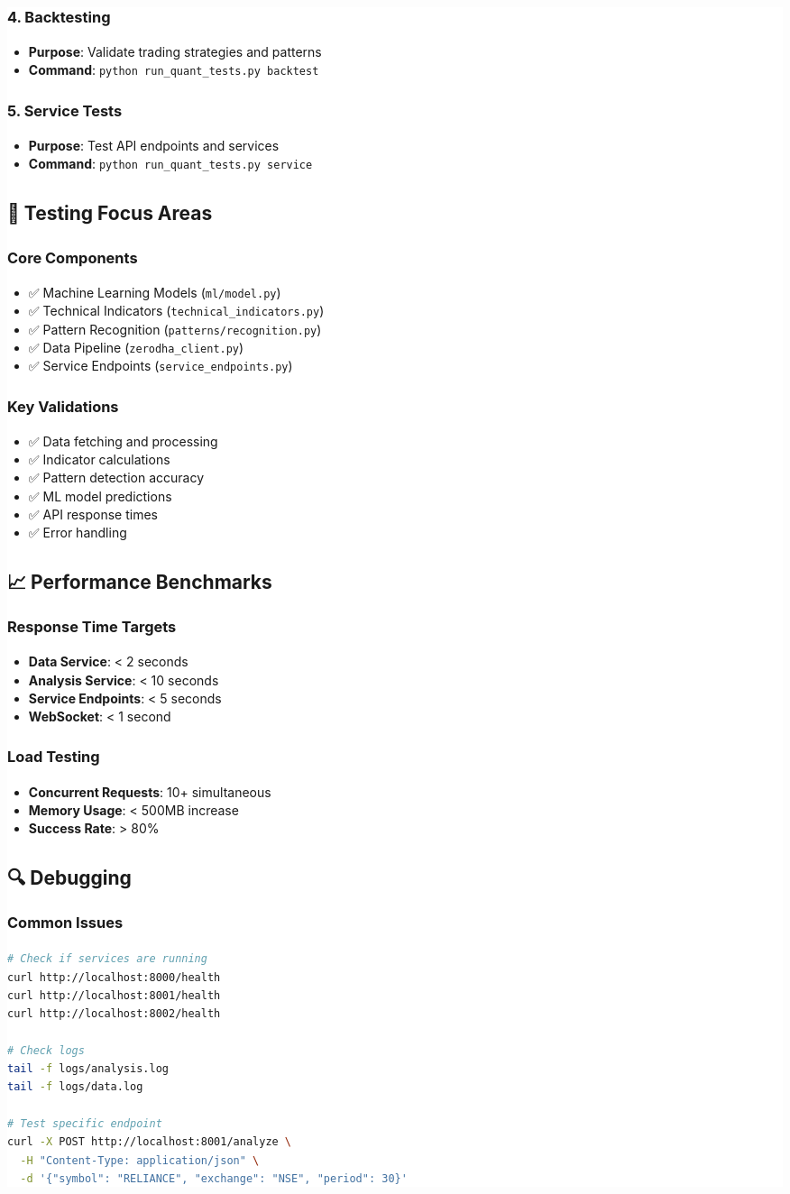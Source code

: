 ### 4. Backtesting
- **Purpose**: Validate trading strategies and patterns
- **Command**: `python run_quant_tests.py backtest`

### 5. Service Tests
- **Purpose**: Test API endpoints and services
- **Command**: `python run_quant_tests.py service`

## 🎯 Testing Focus Areas

### Core Components
- ✅ Machine Learning Models (`ml/model.py`)
- ✅ Technical Indicators (`technical_indicators.py`)
- ✅ Pattern Recognition (`patterns/recognition.py`)
- ✅ Data Pipeline (`zerodha_client.py`)
- ✅ Service Endpoints (`service_endpoints.py`)

### Key Validations
- ✅ Data fetching and processing
- ✅ Indicator calculations
- ✅ Pattern detection accuracy
- ✅ ML model predictions
- ✅ API response times
- ✅ Error handling

## 📈 Performance Benchmarks

### Response Time Targets
- **Data Service**: < 2 seconds
- **Analysis Service**: < 10 seconds
- **Service Endpoints**: < 5 seconds
- **WebSocket**: < 1 second

### Load Testing
- **Concurrent Requests**: 10+ simultaneous
- **Memory Usage**: < 500MB increase
- **Success Rate**: > 80%

## 🔍 Debugging

### Common Issues
```bash
# Check if services are running
curl http://localhost:8000/health
curl http://localhost:8001/health
curl http://localhost:8002/health

# Check logs
tail -f logs/analysis.log
tail -f logs/data.log

# Test specific endpoint
curl -X POST http://localhost:8001/analyze \
  -H "Content-Type: application/json" \
  -d '{"symbol": "RELIANCE", "exchange": "NSE", "period": 30}'
```
